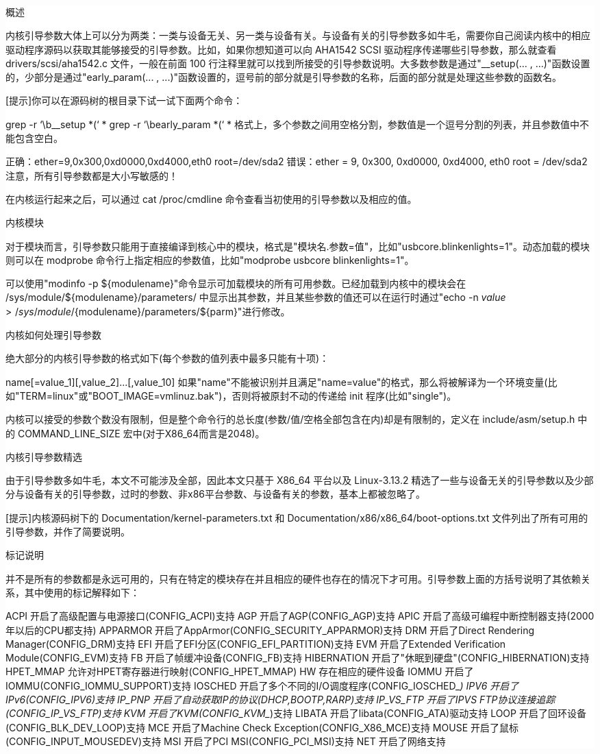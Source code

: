 概述

内核引导参数大体上可以分为两类：一类与设备无关、另一类与设备有关。与设备有关的引导参数多如牛毛，需要你自己阅读内核中的相应驱动程序源码以获取其能够接受的引导参数。比如，如果你想知道可以向 AHA1542 SCSI 驱动程序传递哪些引导参数，那么就查看 drivers/scsi/aha1542.c 文件，一般在前面 100 行注释里就可以找到所接受的引导参数说明。大多数参数是通过"__setup(... , ...)"函数设置的，少部分是通过"early_param(... , ...)"函数设置的，逗号前的部分就是引导参数的名称，后面的部分就是处理这些参数的函数名。

[提示]你可以在源码树的根目录下试一试下面两个命令：

grep -r ‘\b__setup *(‘ *
grep -r ‘\bearly_param *(‘ *
格式上，多个参数之间用空格分割，参数值是一个逗号分割的列表，并且参数值中不能包含空白。

正确：ether=9,0x300,0xd0000,0xd4000,eth0  root=/dev/sda2
错误：ether = 9, 0x300, 0xd0000, 0xd4000, eth0  root = /dev/sda2
注意，所有引导参数都是大小写敏感的！

在内核运行起来之后，可以通过 cat /proc/cmdline 命令查看当初使用的引导参数以及相应的值。

内核模块

对于模块而言，引导参数只能用于直接编译到核心中的模块，格式是"模块名.参数=值"，比如"usbcore.blinkenlights=1"。动态加载的模块则可以在 modprobe 命令行上指定相应的参数值，比如"modprobe usbcore blinkenlights=1"。

可以使用"modinfo -p ${modulename}"命令显示可加载模块的所有可用参数。已经加载到内核中的模块会在 /sys/module/${modulename}/parameters/ 中显示出其参数，并且某些参数的值还可以在运行时通过"echo -n ${value} > /sys/module/${modulename}/parameters/${parm}"进行修改。

内核如何处理引导参数

绝大部分的内核引导参数的格式如下(每个参数的值列表中最多只能有十项)：

name[=value_1][,value_2]...[,value_10]
如果"name"不能被识别并且满足"name=value"的格式，那么将被解译为一个环境变量(比如"TERM=linux"或"BOOT_IMAGE=vmlinuz.bak")，否则将被原封不动的传递给 init 程序(比如"single")。

内核可以接受的参数个数没有限制，但是整个命令行的总长度(参数/值/空格全部包含在内)却是有限制的，定义在 include/asm/setup.h 中的 COMMAND_LINE_SIZE 宏中(对于X86_64而言是2048)。

内核引导参数精选

由于引导参数多如牛毛，本文不可能涉及全部，因此本文只基于 X86_64 平台以及 Linux-3.13.2 精选了一些与设备无关的引导参数以及少部分与设备有关的引导参数，过时的参数、非x86平台参数、与设备有关的参数，基本上都被忽略了。

[提示]内核源码树下的 Documentation/kernel-parameters.txt 和 Documentation/x86/x86_64/boot-options.txt 文件列出了所有可用的引导参数，并作了简要说明。

标记说明

并不是所有的参数都是永远可用的，只有在特定的模块存在并且相应的硬件也存在的情况下才可用。引导参数上面的方括号说明了其依赖关系，其中使用的标记解释如下：

ACPI     开启了高级配置与电源接口(CONFIG_ACPI)支持
AGP      开启了AGP(CONFIG_AGP)支持
APIC     开启了高级可编程中断控制器支持(2000年以后的CPU都支持)
APPARMOR 开启了AppArmor(CONFIG_SECURITY_APPARMOR)支持
DRM      开启了Direct Rendering Manager(CONFIG_DRM)支持
EFI      开启了EFI分区(CONFIG_EFI_PARTITION)支持
EVM      开启了Extended Verification Module(CONFIG_EVM)支持
FB       开启了帧缓冲设备(CONFIG_FB)支持
HIBERNATION  开启了"休眠到硬盘"(CONFIG_HIBERNATION)支持
HPET_MMAP    允许对HPET寄存器进行映射(CONFIG_HPET_MMAP)
HW       存在相应的硬件设备
IOMMU    开启了IOMMU(CONFIG_IOMMU_SUPPORT)支持
IOSCHED  开启了多个不同的I/O调度程序(CONFIG_IOSCHED_*)
IPV6     开启了IPv6(CONFIG_IPV6)支持
IP_PNP   开启了自动获取IP的协议(DHCP,BOOTP,RARP)支持
IP_VS_FTP    开启了IPVS FTP协议连接追踪(CONFIG_IP_VS_FTP)支持
KVM      开启了KVM(CONFIG_KVM_*)支持
LIBATA   开启了libata(CONFIG_ATA)驱动支持
LOOP     开启了回环设备(CONFIG_BLK_DEV_LOOP)支持
MCE      开启了Machine Check Exception(CONFIG_X86_MCE)支持
MOUSE    开启了鼠标(CONFIG_INPUT_MOUSEDEV)支持
MSI      开启了PCI MSI(CONFIG_PCI_MSI)支持
NET      开启了网络支持